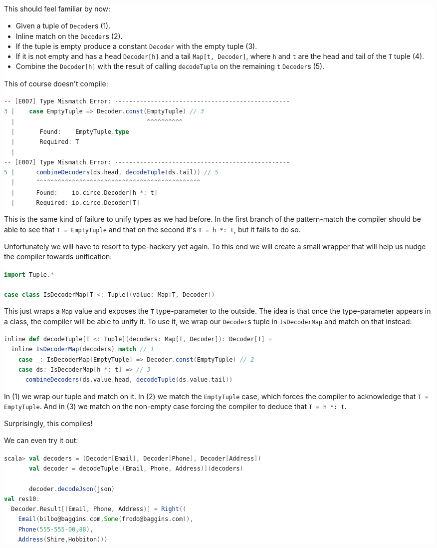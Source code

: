 This should feel familiar by now:
- Given a tuple of `Decoder`s (1).
- Inline match on the `Decoder`s (2).
- If the tuple is empty produce a constant `Decoder` with the empty tuple (3).
- If it is not empty and has a head `Decoder[h]` and a tail `Map[t, Decoder]`, where `h` and `t` are the head and tail of the `T` tuple (4).
- Combine the `Decoder[h]` with the result of calling `decodeTuple` on the remaining `t` `Decoder`s (5).

This of course doesn't compile:
```scala
-- [E007] Type Mismatch Error: -------------------------------------------------
3 |    case EmptyTuple => Decoder.const(EmptyTuple) // 3
  |                                     ^^^^^^^^^^
  |       Found:    EmptyTuple.type
  |       Required: T
  |
-- [E007] Type Mismatch Error: -------------------------------------------------
5 |      combineDecoders(ds.head, decodeTuple(ds.tail)) // 5
  |      ^^^^^^^^^^^^^^^^^^^^^^^^^^^^^^^^^^^^^^^^^^^^^^
  |      Found:    io.circe.Decoder[h *: t]
  |      Required: io.circe.Decoder[T]
```

This is the same kind of failure to unify types as we had before. In the first branch of the pattern-match the compiler should be able to see that `T = EmptyTuple` and that on the second it's `T = h *: t`, but it fails to do so.

Unfortunately we will have to resort to type-hackery yet again. To this end we will create a small wrapper that will help us nudge the compiler towards unification:
```scala
import Tuple.*

case class IsDecoderMap[T <: Tuple](value: Map[T, Decoder])
```

This just wraps a `Map` value and exposes the `T` type-parameter to the outside. The idea is that once the type-parameter appears in a class, the compiler will be able to unify it. To use it, we wrap our `Decoder`s tuple in `IsDecoderMap` and match on that instead:
```scala
inline def decodeTuple[T <: Tuple](decoders: Map[T, Decoder]): Decoder[T] =
  inline IsDecoderMap(decoders) match // 1
    case _: IsDecoderMap[EmptyTuple] => Decoder.const(EmptyTuple) // 2
    case ds: IsDecoderMap[h *: t] => // 3
      combineDecoders(ds.value.head, decodeTuple(ds.value.tail))
```

In (1) we wrap our tuple and match on it. In (2) we match the `EmptyTuple` case, which forces the compiler to acknowledge that `T = EmptyTuple`. And in (3) we match on the non-empty case forcing the compiler to deduce that `T = h *: t`.

Surprisingly, this compiles!

We can even try it out:
```scala
scala> val decoders = (Decoder[Email], Decoder[Phone], Decoder[Address])
       val decoder = decodeTuple[(Email, Phone, Address)](decoders)

       decoder.decodeJson(json)
val res10:
  Decoder.Result[(Email, Phone, Address)] = Right((
    Email(bilbo@baggins.com,Some(frodo@baggins.com)),
    Phone(555-555-00,88),
    Address(Shire,Hobbiton)))
```


[^badModel]: This is a very loosely-typed model for example purposes only, please use better and more precise types for real code.
[^whyFlat]: I'll leave it up to you to imagine why you might have such a requirement.
[^goodIdea]: I'm going to side-step the issue of whether tying your internal model to serialization concerns is a good idea (it's not), and just go with the problem as is.
[^manually]: Or we could do it "manually" by creating another class with the desired flat format and then convert between the original nested classes and the new flat one. We could, but it would be tedious, and not as magical...
[^otherLibraries]: There are libraries that can somewhat simplify meta-programming in Scala, such as [Magnolia](https://github.com/softwaremill/magnolia) and [Shapeless 3](https://github.com/typelevel/shapeless-3). These libraries are useful, but as of writing they are not powerful enough to solve the problem as stated.
[^issues]: I found myself discovering and reporting a couple of issues while researching the material for this article. And to add some further entertainment, occasionally Metals would refuse to compile on some spurious errors, only after hitting "recompile workspace" the errors would go away.
[^hlist]: Similar to the functionality of the `HList` type in the [Shapeless](https://github.com/milessabin/shapeless) library for Scala 2.
[^uniformType]: From the point of view of the function argument implementation, the choice of the "current" type parameter at the time of invocation is not within its control. So any implementation of the function argument cannot assume anything about its inputs and cannot do anything special for specific types. This is a form of "[parametricity](https://en.wikipedia.org/wiki/Parametricity)" (we're assuming no cheating with reflection and the like). A further exploration of this concept can be found in the "[It's existential on the inside](https://typelevel.org/blog/2016/01/28/existential-inside.html)" blog by Stephen Compall.
[^tailRecursion]: A non-tail-recursive version is much more natural in these circumstances, and thus easier to implement. Although it is not acceptable in Scala for the `List` type, it will be perfectly fine for the tuple code that we are writing. Since tuples are usually not that big.
[^headTail]: I'm using the convention where `h` stands for the head of the structure, and `t` stands for the tail of the structure. This may seem a bit unreadable at first, but will grow on you eventually.
[^confusing]: Confusing though it may be, but we now have two equivalent ways of expressing the same tuple values:
[^patternMatching]: Similar to the value-level, where lowercase identifiers are fresh variables introduced by the pattern match, and uppercase identifiers are existing values.
[^betterError]: This compilation error would be more informative if we could see what field in the class triggered the error. I'll leave this as a (difficult) exercise for the reader...
[^generic]: Similar to the functionality of the `Generic` type in the [Shapeless](https://github.com/milessabin/shapeless) library in Scala 2.
[^atRuntime]: You can actually name the branches, instead of using `_`. But if, by mistake, you try to use the named value the compiler will complain and abort compilation.
[^realTypes]: Traits, classes, etc., but not type aliases.
[^doesntMatter]: The specific name of the wrapper doesn't matter. The only thing that matters is that it has a single type-parameter.
[^elided]: I elided some of the details from the full error.
[^patternMatch]: This can be fine, as we can pattern match on the tuple to verify the shape with an `inline match` at compile-time. But this leads as into the land of being "dynamically-typed at compile-time". Indeed, a very strange place to be.
[^alternativeSolution]: This problem actually has a solution. Below we are going to use a match type for the input and a "simple type" for the output. We could flip this around and use a "simple type" for the input and a match type for the output. But this would still leave us with the issue that the input type is missing some information and lead us to the "dynamically typed" approach.
[^coincidence]: Coincidence? I think not...
[^dayOfYore]: In the days of yore computations of this kind would be accomplished with an unholy mix of recursive implicits and type-members. See, e.g., all of [Shapeless](https://github.com/milessabin/shapeless).
[^summonExercise]: Feel free to solve this as an exercise. This is yet another instance of tuple iteration.
[^implementedInTheRepo]: You can find the solution to this exercise in the [repo](https://github.com/ncreep/scala3-flat-json-blog/blob/master/flat_modular.scala).
[^listAnalogy]: Keeping in mind the `List` analogy that we have with tuples.
[^cats]: You don't have to use the Cats library here, any definition of `Applicative` will do. But since Circe is already bringing in Cats as a dependency, we just use that.
[^contravariant]: Because `Encoder.AsObject` is a contravariant functor and cannot have an `Applicative` instance.
[^typeBound]: The type bound `<: String` means that we are aiming at storing string literal types here.
[^designChoice]: There's a design choice to be made here, as we could define `Label` and `ElemLabels` as type members rather than type arguments. In some sense both choices are equivalent, and the difference is mainly in ergonomics.
[^notValue]: Notice that we are only building up a type and not a corresponding value. Although a value might be useful in some contexts, and we could create an equivalent value if we needed to, it won't be necessary for our use case.
[^cantDo]: A more concrete example would be something like `summonAll[Map[T, Mirror.Of]]`, the resulting statically known type will not contain anything beyond `Mirror.Of[X]`, no field names, or anything specific. Let me know if you know otherwise.
[^letMeKnow]: Let me know if you know otherwise.
[^transparentIssues]: Here are a two issues I opened while playing around with this code: [18010](https://github.com/lampepfl/dotty/issues/18010) and [18011](https://github.com/lampepfl/dotty/issues/18011).
[^noop]: One would imagine this transformation to be a noop that does nothing to the typing process, and yet...
[^differentIssue]: This is a somewhat different manifestation of [18011](https://github.com/lampepfl/dotty/issues/18011), where instead of failing to compile we just lose the precise types.
[^complexity]: [According](https://github.com/lampepfl/dotty/issues/18011#issuecomment-1605394436) to Martin Odersky, the relevant area of the compiler has "crazily complicated algorithms"...
[^tests]: When writing such code it's very important to have some tests to make sure that it actually does what you think it does. It will be very unpleasant if after some benign refactor code silently stops working.
[^implicitLabelling]: If you're curious what that would look like, I've implemented the same logic using implicits in the [repo](https://github.com/ncreep/scala3-flat-json-blog/blob/master/labelling_implicit.scala).
[^alternative]: It is actually possible to convert the `Labelling` tuple types into values, but since we want compile-time errors derived from this process, we will be very limited in what can do with these values in a way that the compiler can report about. So sticking with type-level computation is actually more straightforward here. For an alternative approach see, e.g., the [`constValue` family of functions](https://docs.scala-lang.org/scala3/reference/metaprogramming/compiletime-ops.html#constvalue-and-constvalueopt-1).
[^notTheBest]: This is of course not the way you would solve this problem with regular Scala. The code is written in a style that conforms to the limitations of the type-level implementation.
[^cheating]: I'm slightly cheating with the REPL output, as for some reason the REPL refuses to fully reduce the last result. To this end I wrap `Res2` with the `Reduce`, which is defined as:
[^efficient]: If, for example, we could compare them lexicographically, we could have similar functionality in `O(n*log(n))`, rather than `n^2` we have here. And who knows what magic we could do with some hashing.
[^cheatAgain]: We are cheating again and applying `Reduce` here as well.
[^rules]: Though you would to have to observe some "rules" when writing the value-level code, e.g., use mostly basic lists and recursion.
[^prologIsGreat]: Don't get me wrong, Prolog is great where it's [applicable](https://www.youtube.com/watch?v=9i06TyYM_lI). But in this case the functional style seems much more readable to me.
[^notExtensible]: Creating new functions similar to the ones in `Tuple.*` is possible in library code, but the functionality of `compiletime.ops` is wired into the compiler and not extensible outside of it.
[^exercise]: As per usual, feel free to make into an exercise: given the results of `FindDuplicates` turn it into a value, and then into a single error message that can be passed to `error`.
[^unsafe]: This code would be "unsafe" to run on empty tuples, it will fail at compile-time if we pass it an empty tuple. Feel free to make this function safe by correctly handling the empty case.
[^noType]: I have no idea how to specify that we are actually trying to match string literals in that match. It seems to work without any further annotations though.
[^typeBoundString]: Using a type bound here `<: String` to add a bit more precision to type-checking. Note that type bounds can only be added to match types, not to type aliases. So their usage is a bit inconsistent.